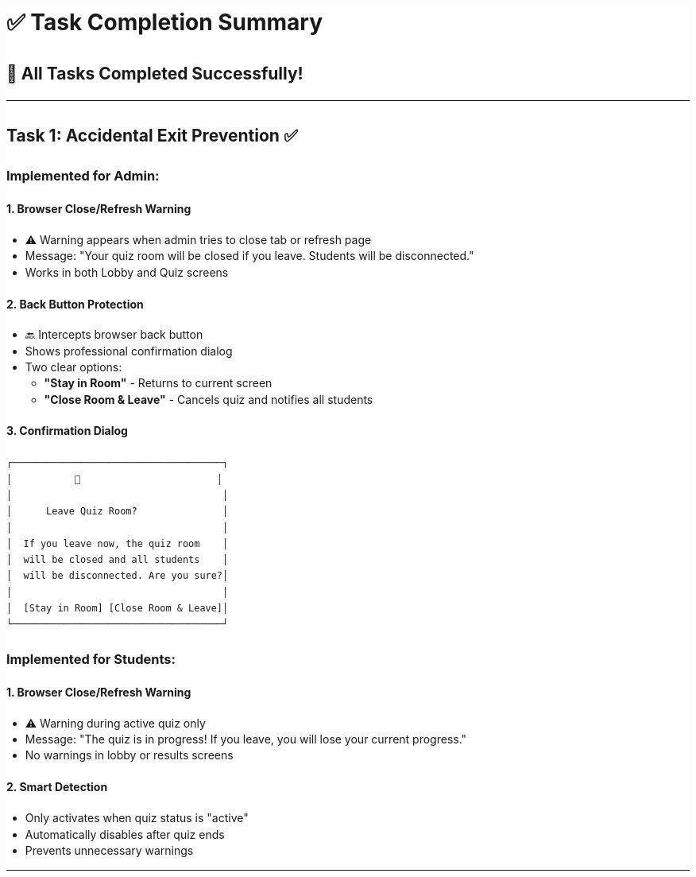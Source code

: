 # ✅ Task Completion Summary

## 🎯 All Tasks Completed Successfully!

---

## **Task 1: Accidental Exit Prevention** ✅

### **Implemented for Admin:**

#### 1. **Browser Close/Refresh Warning**
- ⚠️ Warning appears when admin tries to close tab or refresh page
- Message: "Your quiz room will be closed if you leave. Students will be disconnected."
- Works in both Lobby and Quiz screens

#### 2. **Back Button Protection**
- 🔙 Intercepts browser back button
- Shows professional confirmation dialog
- Two clear options:
  - **"Stay in Room"** - Returns to current screen
  - **"Close Room & Leave"** - Cancels quiz and notifies all students

#### 3. **Confirmation Dialog**
```
┌─────────────────────────────────────┐
│           🚫                        │
│                                     │
│      Leave Quiz Room?               │
│                                     │
│  If you leave now, the quiz room    │
│  will be closed and all students    │
│  will be disconnected. Are you sure?│
│                                     │
│  [Stay in Room] [Close Room & Leave]│
└─────────────────────────────────────┘
```

### **Implemented for Students:**

#### 1. **Browser Close/Refresh Warning**
- ⚠️ Warning during active quiz only
- Message: "The quiz is in progress! If you leave, you will lose your current progress."
- No warnings in lobby or results screens

#### 2. **Smart Detection**
- Only activates when quiz status is "active"
- Automatically disables after quiz ends
- Prevents unnecessary warnings

---